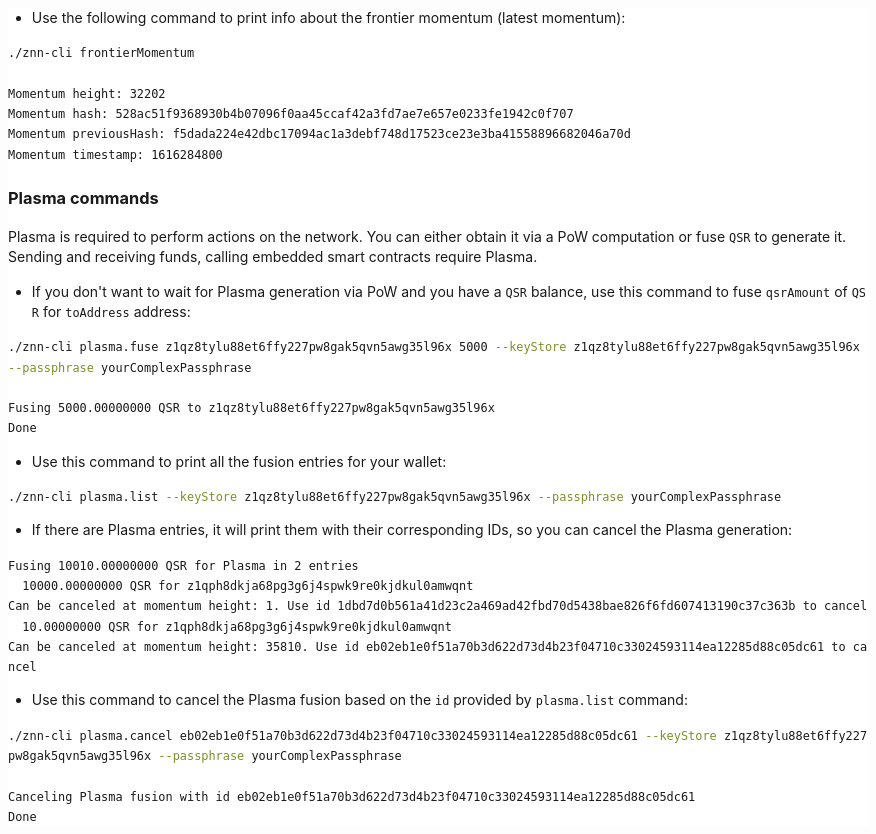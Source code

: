 - Use the following command to print info about the frontier momentum (latest momentum):

```bash
./znn-cli frontierMomentum

Momentum height: 32202
Momentum hash: 528ac51f9368930b4b07096f0aa45ccaf42a3fd7ae7e657e0233fe1942c0f707
Momentum previousHash: f5dada224e42dbc17094ac1a3debf748d17523ce23e3ba41558896682046a70d
Momentum timestamp: 1616284800
```

### Plasma commands

Plasma is required to perform actions on the network. You can either obtain it via a PoW computation or fuse `QSR` to generate it. Sending and receiving funds, calling embedded smart contracts require Plasma.

- If you don't want to wait for Plasma generation via PoW and you have a `QSR` balance, use this command to fuse `qsrAmount` of `QSR` for `toAddress` address:

```bash
./znn-cli plasma.fuse z1qz8tylu88et6ffy227pw8gak5qvn5awg35l96x 5000 --keyStore z1qz8tylu88et6ffy227pw8gak5qvn5awg35l96x --passphrase yourComplexPassphrase

Fusing 5000.00000000 QSR to z1qz8tylu88et6ffy227pw8gak5qvn5awg35l96x
Done
```

- Use this command to print all the fusion entries for your wallet:

```bash
./znn-cli plasma.list --keyStore z1qz8tylu88et6ffy227pw8gak5qvn5awg35l96x --passphrase yourComplexPassphrase
```

- If there are Plasma entries, it will print them with their corresponding IDs, so you can cancel the Plasma generation:

```bash
Fusing 10010.00000000 QSR for Plasma in 2 entries
  10000.00000000 QSR for z1qph8dkja68pg3g6j4spwk9re0kjdkul0amwqnt
Can be canceled at momentum height: 1. Use id 1dbd7d0b561a41d23c2a469ad42fbd70d5438bae826f6fd607413190c37c363b to cancel
  10.00000000 QSR for z1qph8dkja68pg3g6j4spwk9re0kjdkul0amwqnt
Can be canceled at momentum height: 35810. Use id eb02eb1e0f51a70b3d622d73d4b23f04710c33024593114ea12285d88c05dc61 to cancel
```

- Use this command to cancel the Plasma fusion based on the `id` provided by `plasma.list` command:

```bash
./znn-cli plasma.cancel eb02eb1e0f51a70b3d622d73d4b23f04710c33024593114ea12285d88c05dc61 --keyStore z1qz8tylu88et6ffy227pw8gak5qvn5awg35l96x --passphrase yourComplexPassphrase

Canceling Plasma fusion with id eb02eb1e0f51a70b3d622d73d4b23f04710c33024593114ea12285d88c05dc61
Done
```
